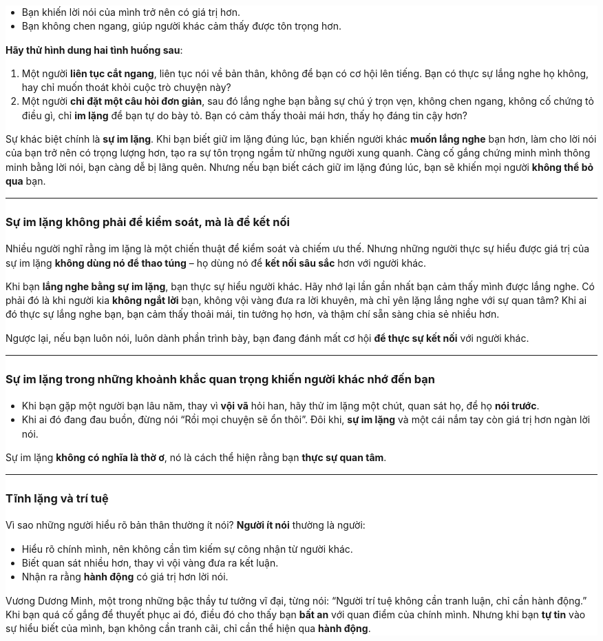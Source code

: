 - Bạn khiến lời nói của mình trở nên có giá trị hơn.
- Bạn không chen ngang, giúp người khác cảm thấy được tôn trọng hơn.

**Hãy thử hình dung hai tình huống sau**:

1. Một người **liên tục cắt ngang**, liên tục nói về bản thân, không để bạn có cơ hội lên tiếng. Bạn có thực sự lắng nghe họ không, hay chỉ muốn thoát khỏi cuộc trò chuyện này?
2. Một người **chỉ đặt một câu hỏi đơn giản**, sau đó lắng nghe bạn bằng sự chú ý trọn vẹn, không chen ngang, không cố chứng tỏ điều gì, chỉ **im lặng** để bạn tự do bày tỏ. Bạn có cảm thấy thoải mái hơn, thấy họ đáng tin cậy hơn?

Sự khác biệt chính là **sự im lặng**. Khi bạn biết giữ im lặng đúng lúc, bạn khiến người khác **muốn lắng nghe** bạn hơn, làm cho lời nói của bạn trở nên có trọng lượng hơn, tạo ra sự tôn trọng ngầm từ những người xung quanh. Càng cố gắng chứng minh mình thông minh bằng lời nói, bạn càng dễ bị lãng quên. Nhưng nếu bạn biết cách giữ im lặng đúng lúc, bạn sẽ khiến mọi người **không thể bỏ qua** bạn.

---

### Sự im lặng không phải để kiểm soát, mà là để kết nối

Nhiều người nghĩ rằng im lặng là một chiến thuật để kiểm soát và chiếm ưu thế. Nhưng những người thực sự hiểu được giá trị của sự im lặng **không dùng nó để thao túng** – họ dùng nó để **kết nối sâu sắc** hơn với người khác.

Khi bạn **lắng nghe bằng sự im lặng**, bạn thực sự hiểu người khác. Hãy nhớ lại lần gần nhất bạn cảm thấy mình được lắng nghe. Có phải đó là khi người kia **không ngắt lời** bạn, không vội vàng đưa ra lời khuyên, mà chỉ yên lặng lắng nghe với sự quan tâm? Khi ai đó thực sự lắng nghe bạn, bạn cảm thấy thoải mái, tin tưởng họ hơn, và thậm chí sẵn sàng chia sẻ nhiều hơn.

Ngược lại, nếu bạn luôn nói, luôn dành phần trình bày, bạn đang đánh mất cơ hội **để thực sự kết nối** với người khác.

---

### Sự im lặng trong những khoảnh khắc quan trọng khiến người khác nhớ đến bạn

- Khi bạn gặp một người bạn lâu năm, thay vì **vội vã** hỏi han, hãy thử im lặng một chút, quan sát họ, để họ **nói trước**.
- Khi ai đó đang đau buồn, đừng nói “Rồi mọi chuyện sẽ ổn thôi”. Đôi khi, **sự im lặng** và một cái nắm tay còn giá trị hơn ngàn lời nói.

Sự im lặng **không có nghĩa là thờ ơ**, nó là cách thể hiện rằng bạn **thực sự quan tâm**.

---

### Tĩnh lặng và trí tuệ

Vì sao những người hiểu rõ bản thân thường ít nói? **Người ít nói** thường là người:

- Hiểu rõ chính mình, nên không cần tìm kiếm sự công nhận từ người khác.
- Biết quan sát nhiều hơn, thay vì vội vàng đưa ra kết luận.
- Nhận ra rằng **hành động** có giá trị hơn lời nói.

Vương Dương Minh, một trong những bậc thầy tư tưởng vĩ đại, từng nói: “Người trí tuệ không cần tranh luận, chỉ cần hành động.” Khi bạn quá cố gắng để thuyết phục ai đó, điều đó cho thấy bạn **bất an** với quan điểm của chính mình. Nhưng khi bạn **tự tin** vào sự hiểu biết của mình, bạn không cần tranh cãi, chỉ cần thể hiện qua **hành động**.
